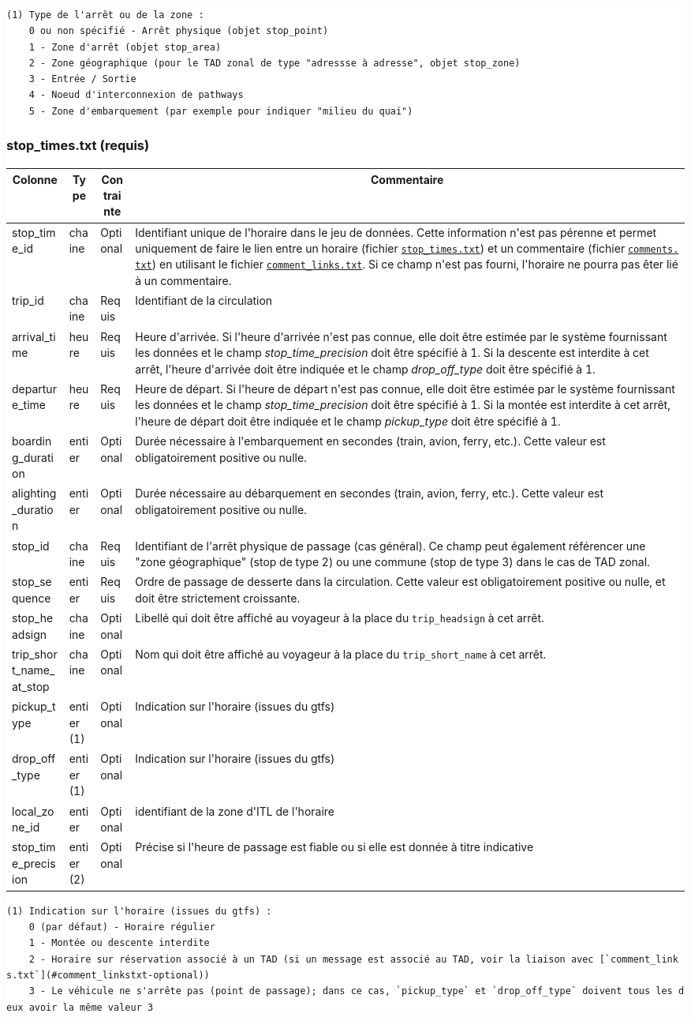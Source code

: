     (1) Type de l'arrêt ou de la zone :
        0 ou non spécifié - Arrêt physique (objet stop_point)
        1 - Zone d'arrêt (objet stop_area)
        2 - Zone géographique (pour le TAD zonal de type "adressse à adresse", objet stop_zone)
        3 - Entrée / Sortie
        4 - Noeud d'interconnexion de pathways
        5 - Zone d'embarquement (par exemple pour indiquer "milieu du quai")


### stop_times.txt (requis)
Colonne | Type | Contrainte | Commentaire
--- | --- | --- | ---
stop_time_id | chaine | Optional | Identifiant unique de l'horaire dans le jeu de données. Cette information n'est pas pérenne et permet uniquement de faire le lien entre un horaire (fichier [`stop_times.txt`](#stop_timestxt-required)) et un commentaire (fichier [`comments.txt`](#commentstxt-optional)) en utilisant le fichier [`comment_links.txt`](#comment_linkstxt-optional). Si ce champ n'est pas fourni, l'horaire ne pourra pas êter lié à un commentaire.
trip_id | chaine | Requis | Identifiant de la circulation
arrival_time | heure | Requis | Heure d'arrivée. Si l'heure d'arrivée n'est pas connue, elle doit être estimée par le système fournissant les données et le champ *stop_time_precision* doit être spécifié à 1. Si la descente est interdite à cet arrêt, l'heure d'arrivée doit être indiquée et le champ *drop_off_type* doit être spécifié à 1.
departure_time | heure | Requis | Heure de départ. Si l'heure de départ n'est pas connue, elle doit être estimée par le système fournissant les données et le champ *stop_time_precision* doit être spécifié à 1. Si la montée est interdite à cet arrêt, l'heure de départ doit être indiquée et le champ *pickup_type* doit être spécifié à 1.
boarding_duration | entier | Optional | Durée nécessaire à l'embarquement en secondes (train, avion, ferry, etc.). Cette valeur est obligatoirement positive ou nulle.
alighting_duration | entier | Optional | Durée nécessaire au débarquement en secondes (train, avion, ferry, etc.). Cette valeur est obligatoirement positive ou nulle.
stop_id | chaine | Requis | Identifiant de l'arrêt physique de passage (cas général). Ce champ peut également référencer une "zone géographique" (stop de type 2) ou une commune (stop de type 3) dans le cas de TAD zonal.
stop_sequence | entier | Requis | Ordre de passage de desserte dans la circulation. Cette valeur est obligatoirement positive ou nulle, et doit être strictement croissante.
stop_headsign | chaine | Optional | Libellé qui doit être affiché au voyageur à la place du `trip_headsign` à cet arrêt.
trip_short_name_at_stop | chaine | Optional | Nom qui doit être affiché au voyageur à la place du `trip_short_name` à cet arrêt.
pickup_type | entier (1) | Optional | Indication sur l'horaire (issues du gtfs)
drop_off_type | entier (1) | Optional | Indication sur l'horaire (issues du gtfs)
local_zone_id  | entier | Optional | identifiant de la zone d'ITL de l'horaire
stop_time_precision | entier (2) | Optional | Précise si l'heure de passage est fiable ou si elle est donnée à titre indicative

    (1) Indication sur l'horaire (issues du gtfs) :
        0 (par défaut) - Horaire régulier
        1 - Montée ou descente interdite
        2 - Horaire sur réservation associé à un TAD (si un message est associé au TAD, voir la liaison avec [`comment_links.txt`](#comment_linkstxt-optional))
        3 - Le véhicule ne s'arrête pas (point de passage); dans ce cas, `pickup_type` et `drop_off_type` doivent tous les deux avoir la même valeur 3
